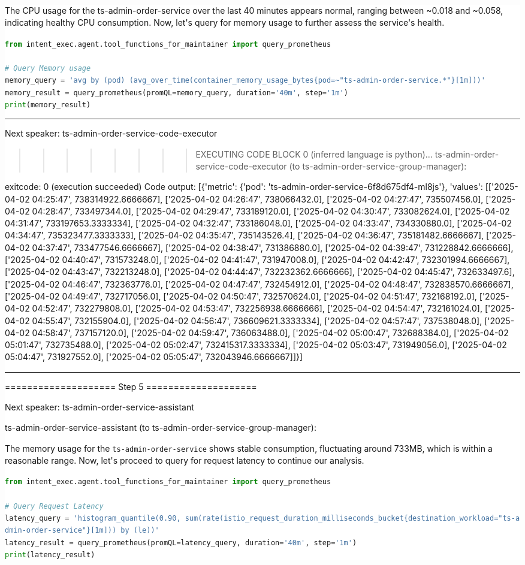 The CPU usage for the ts-admin-order-service over the last 40 minutes appears normal, ranging between ~0.018 and ~0.058, indicating healthy CPU consumption. Now, let's query for memory usage to further assess the service's health.

```python
from intent_exec.agent.tool_functions_for_maintainer import query_prometheus

# Query Memory usage
memory_query = 'avg by (pod) (avg_over_time(container_memory_usage_bytes{pod=~"ts-admin-order-service.*"}[1m]))'
memory_result = query_prometheus(promQL=memory_query, duration='40m', step='1m')
print(memory_result)
```

--------------------------------------------------------------------------------

Next speaker: ts-admin-order-service-code-executor


>>>>>>>> EXECUTING CODE BLOCK 0 (inferred language is python)...
ts-admin-order-service-code-executor (to ts-admin-order-service-group-manager):

exitcode: 0 (execution succeeded)
Code output: 
[{'metric': {'pod': 'ts-admin-order-service-6f8d675df4-ml8js'}, 'values': [['2025-04-02 04:25:47', 738314922.6666667], ['2025-04-02 04:26:47', 738066432.0], ['2025-04-02 04:27:47', 735507456.0], ['2025-04-02 04:28:47', 733497344.0], ['2025-04-02 04:29:47', 733189120.0], ['2025-04-02 04:30:47', 733082624.0], ['2025-04-02 04:31:47', 733197653.3333334], ['2025-04-02 04:32:47', 733186048.0], ['2025-04-02 04:33:47', 734330880.0], ['2025-04-02 04:34:47', 735323477.3333333], ['2025-04-02 04:35:47', 735143526.4], ['2025-04-02 04:36:47', 735181482.6666667], ['2025-04-02 04:37:47', 733477546.6666667], ['2025-04-02 04:38:47', 731386880.0], ['2025-04-02 04:39:47', 731228842.6666666], ['2025-04-02 04:40:47', 731573248.0], ['2025-04-02 04:41:47', 731947008.0], ['2025-04-02 04:42:47', 732301994.6666667], ['2025-04-02 04:43:47', 732213248.0], ['2025-04-02 04:44:47', 732232362.6666666], ['2025-04-02 04:45:47', 732633497.6], ['2025-04-02 04:46:47', 732363776.0], ['2025-04-02 04:47:47', 732454912.0], ['2025-04-02 04:48:47', 732838570.6666667], ['2025-04-02 04:49:47', 732717056.0], ['2025-04-02 04:50:47', 732570624.0], ['2025-04-02 04:51:47', 732168192.0], ['2025-04-02 04:52:47', 732279808.0], ['2025-04-02 04:53:47', 732256938.6666666], ['2025-04-02 04:54:47', 732161024.0], ['2025-04-02 04:55:47', 732155904.0], ['2025-04-02 04:56:47', 736609621.3333334], ['2025-04-02 04:57:47', 737538048.0], ['2025-04-02 04:58:47', 737157120.0], ['2025-04-02 04:59:47', 736063488.0], ['2025-04-02 05:00:47', 732688384.0], ['2025-04-02 05:01:47', 732735488.0], ['2025-04-02 05:02:47', 732415317.3333334], ['2025-04-02 05:03:47', 731949056.0], ['2025-04-02 05:04:47', 731927552.0], ['2025-04-02 05:05:47', 732043946.6666667]]}]


--------------------------------------------------------------------------------
==================== Step 5 ====================

Next speaker: ts-admin-order-service-assistant

ts-admin-order-service-assistant (to ts-admin-order-service-group-manager):

The memory usage for the `ts-admin-order-service` shows stable consumption, fluctuating around 733MB, which is within a reasonable range. Now, let's proceed to query for request latency to continue our analysis.

```python
from intent_exec.agent.tool_functions_for_maintainer import query_prometheus

# Query Request Latency
latency_query = 'histogram_quantile(0.90, sum(rate(istio_request_duration_milliseconds_bucket{destination_workload="ts-admin-order-service"}[1m])) by (le))'
latency_result = query_prometheus(promQL=latency_query, duration='40m', step='1m')
print(latency_result)
```
